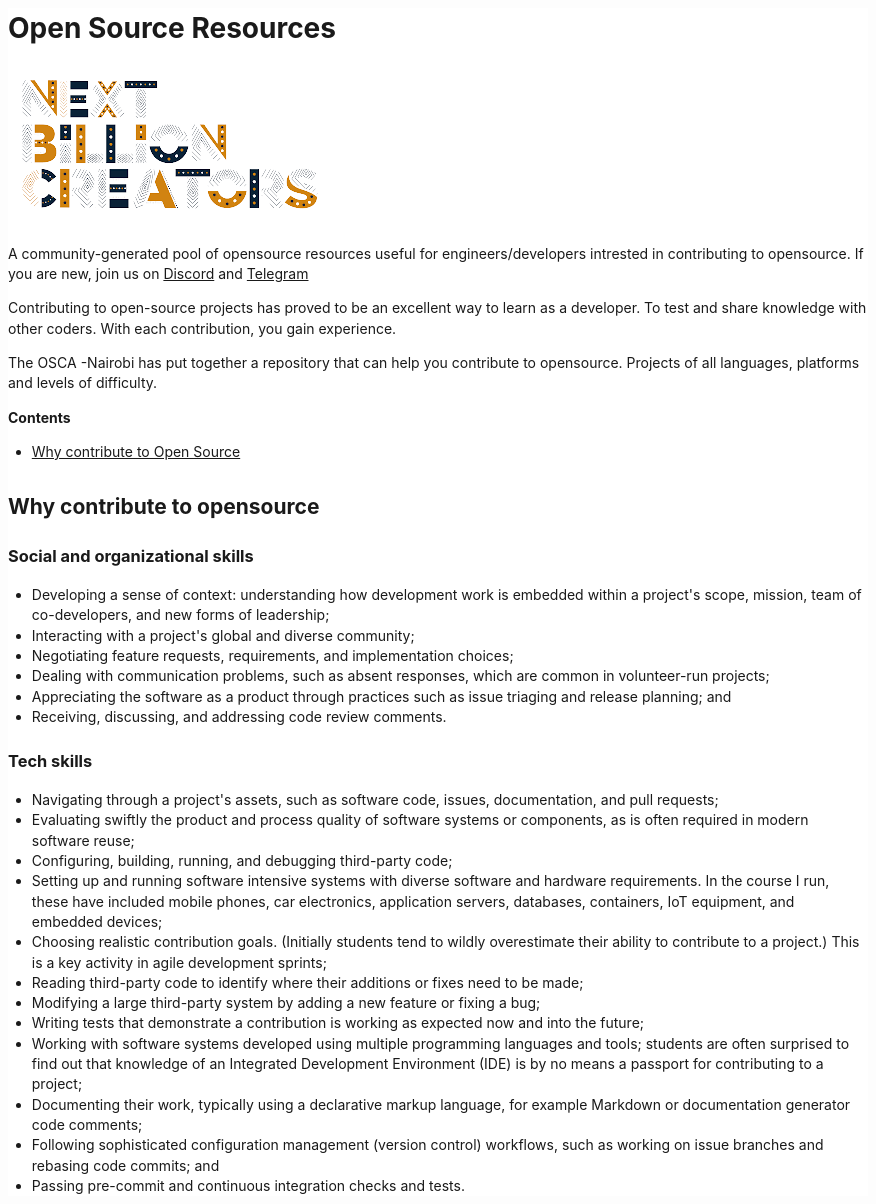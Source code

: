 # Open Source Resources
[![OSCA-Nairobi](assets/nbc.png)](https://twitter.com/oscanairobi)


A community-generated pool of opensource resources useful for engineers/developers intrested in contributing to opensource. If you are new, join us on [Discord](https://discord.gg/XP3gy6V9) and [Telegram](https://t.me/oscanairobi)

Contributing to open-source projects has proved to be an excellent way to learn as a developer. To test and share knowledge with other coders. With each contribution, you gain experience. 

The OSCA -Nairobi has put together a repository that can help you contribute to opensource. Projects of all languages, platforms and levels of difficulty. 

**Contents**
- [Why contribute to Open Source](#why-contribute-to-opensource)

## Why contribute to opensource

### Social and organizational skills
- Developing a sense of context: understanding how development work is embedded within a project's scope, mission, team of co-developers, and new forms of leadership;
- Interacting with a project's global and diverse community;
- Negotiating feature requests, requirements, and implementation choices;
- Dealing with communication problems, such as absent responses, which are common in volunteer-run projects;
- Appreciating the software as a product through practices such as issue triaging and release planning; and
- Receiving, discussing, and addressing code review comments.
### Tech skills
- Navigating through a project's assets, such as software code, issues, documentation, and pull requests;
- Evaluating swiftly the product and process quality of software systems or components, as is often required in modern software reuse;
- Configuring, building, running, and debugging third-party code;
- Setting up and running software intensive systems with diverse software and hardware requirements. In the course I run, these have included mobile phones, car electronics, application servers, databases, containers, IoT equipment, and embedded devices;
- Choosing realistic contribution goals. (Initially students tend to wildly overestimate their ability to contribute to a project.) This is a key activity in agile development sprints;
- Reading third-party code to identify where their additions or fixes need to be made;
- Modifying a large third-party system by adding a new feature or fixing a bug;
- Writing tests that demonstrate a contribution is working as expected now and into the future;
- Working with software systems developed using multiple programming languages and tools; students are often surprised to find out that knowledge of an Integrated Development Environment (IDE) is by no means a passport for contributing to a project;
- Documenting their work, typically using a declarative markup language, for example Markdown or documentation generator code comments;
- Following sophisticated configuration management (version control) workflows, such as working on issue branches and rebasing code commits; and
- Passing pre-commit and continuous integration checks and tests.
